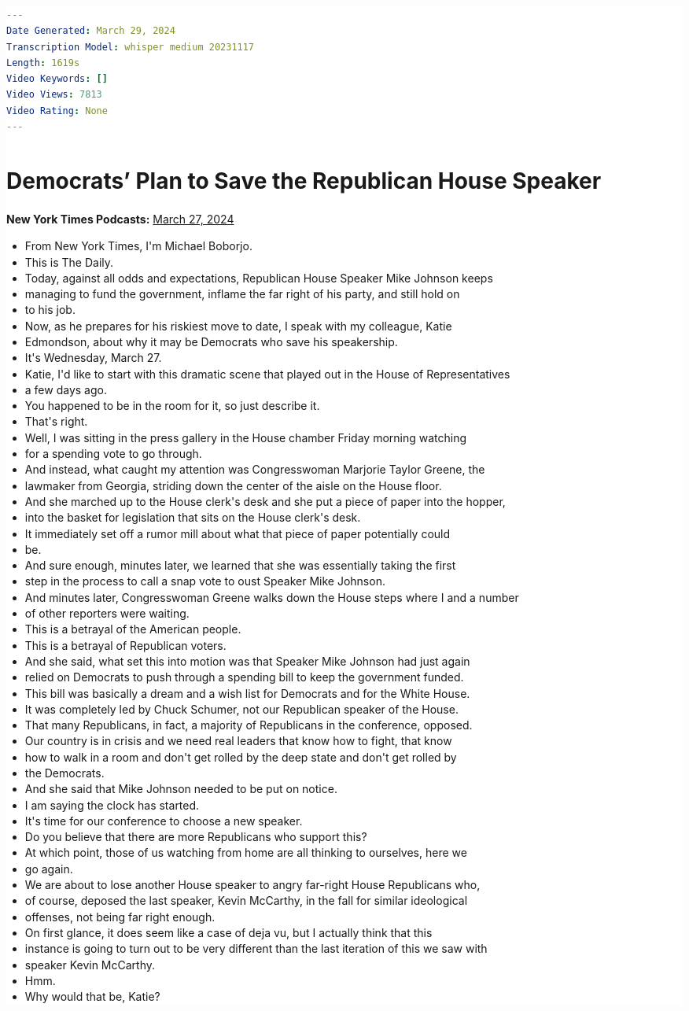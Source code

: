 ```yaml
---
Date Generated: March 29, 2024
Transcription Model: whisper medium 20231117
Length: 1619s
Video Keywords: []
Video Views: 7813
Video Rating: None
---
```


# Democrats’ Plan to Save the Republican House Speaker
**New York Times Podcasts:** [March 27, 2024](https://www.youtube.com/watch?v=PaEBkNA-95c)
*  From New York Times, I'm Michael Boborjo.
*  This is The Daily.
*  Today, against all odds and expectations, Republican House Speaker Mike Johnson keeps
*  managing to fund the government, inflame the far right of his party, and still hold on
*  to his job.
*  Now, as he prepares for his riskiest move to date, I speak with my colleague, Katie
*  Edmondson, about why it may be Democrats who save his speakership.
*  It's Wednesday, March 27.
*  Katie, I'd like to start with this dramatic scene that played out in the House of Representatives
*  a few days ago.
*  You happened to be in the room for it, so just describe it.
*  That's right.
*  Well, I was sitting in the press gallery in the House chamber Friday morning watching
*  for a spending vote to go through.
*  And instead, what caught my attention was Congresswoman Marjorie Taylor Greene, the
*  lawmaker from Georgia, striding down the center of the aisle on the House floor.
*  And she marched up to the House clerk's desk and she put a piece of paper into the hopper,
*  into the basket for legislation that sits on the House clerk's desk.
*  It immediately set off a rumor mill about what that piece of paper potentially could
*  be.
*  And sure enough, minutes later, we learned that she was essentially taking the first
*  step in the process to call a snap vote to oust Speaker Mike Johnson.
*  And minutes later, Congresswoman Greene walks down the House steps where I and a number
*  of other reporters were waiting.
*  This is a betrayal of the American people.
*  This is a betrayal of Republican voters.
*  And she said, what set this into motion was that Speaker Mike Johnson had just again
*  relied on Democrats to push through a spending bill to keep the government funded.
*  This bill was basically a dream and a wish list for Democrats and for the White House.
*  It was completely led by Chuck Schumer, not our Republican speaker of the House.
*  That many Republicans, in fact, a majority of Republicans in the conference, opposed.
*  Our country is in crisis and we need real leaders that know how to fight, that know
*  how to walk in a room and don't get rolled by the deep state and don't get rolled by
*  the Democrats.
*  And she said that Mike Johnson needed to be put on notice.
*  I am saying the clock has started.
*  It's time for our conference to choose a new speaker.
*  Do you believe that there are more Republicans who support this?
*  At which point, those of us watching from home are all thinking to ourselves, here we
*  go again.
*  We are about to lose another House speaker to angry far-right House Republicans who,
*  of course, deposed the last speaker, Kevin McCarthy, in the fall for similar ideological
*  offenses, not being far right enough.
*  On first glance, it does seem like a case of deja vu, but I actually think that this
*  instance is going to turn out to be very different than the last iteration of this we saw with
*  speaker Kevin McCarthy.
*  Hmm.
*  Why would that be, Katie?
